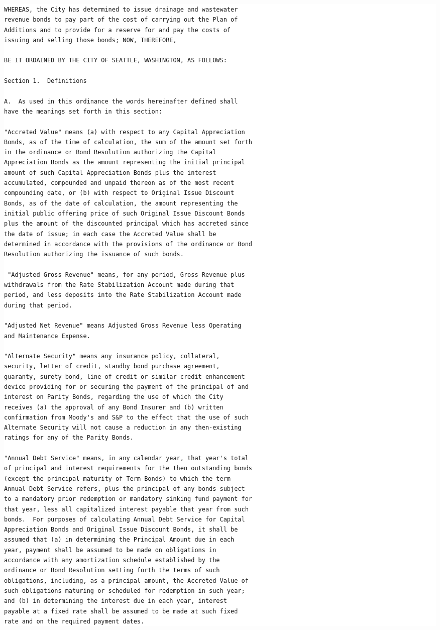    WHEREAS, the City has determined to issue drainage and wastewater  
    revenue bonds to pay part of the cost of carrying out the Plan of  
    Additions and to provide for a reserve for and pay the costs of  
    issuing and selling those bonds; NOW, THEREFORE,  
  
    BE IT ORDAINED BY THE CITY OF SEATTLE, WASHINGTON, AS FOLLOWS:  
  
    Section 1.  Definitions  
  
    A.  As used in this ordinance the words hereinafter defined shall  
    have the meanings set forth in this section:  
  
    "Accreted Value" means (a) with respect to any Capital Appreciation  
    Bonds, as of the time of calculation, the sum of the amount set forth  
    in the ordinance or Bond Resolution authorizing the Capital  
    Appreciation Bonds as the amount representing the initial principal  
    amount of such Capital Appreciation Bonds plus the interest  
    accumulated, compounded and unpaid thereon as of the most recent  
    compounding date, or (b) with respect to Original Issue Discount  
    Bonds, as of the date of calculation, the amount representing the  
    initial public offering price of such Original Issue Discount Bonds  
    plus the amount of the discounted principal which has accreted since  
    the date of issue; in each case the Accreted Value shall be  
    determined in accordance with the provisions of the ordinance or Bond  
    Resolution authorizing the issuance of such bonds.  
  
     "Adjusted Gross Revenue" means, for any period, Gross Revenue plus  
    withdrawals from the Rate Stabilization Account made during that  
    period, and less deposits into the Rate Stabilization Account made  
    during that period.  
  
    "Adjusted Net Revenue" means Adjusted Gross Revenue less Operating  
    and Maintenance Expense.  
  
    "Alternate Security" means any insurance policy, collateral,  
    security, letter of credit, standby bond purchase agreement,  
    guaranty, surety bond, line of credit or similar credit enhancement  
    device providing for or securing the payment of the principal of and  
    interest on Parity Bonds, regarding the use of which the City  
    receives (a) the approval of any Bond Insurer and (b) written  
    confirmation from Moody's and S&P to the effect that the use of such  
    Alternate Security will not cause a reduction in any then-existing  
    ratings for any of the Parity Bonds.  
  
    "Annual Debt Service" means, in any calendar year, that year's total  
    of principal and interest requirements for the then outstanding bonds  
    (except the principal maturity of Term Bonds) to which the term  
    Annual Debt Service refers, plus the principal of any bonds subject  
    to a mandatory prior redemption or mandatory sinking fund payment for  
    that year, less all capitalized interest payable that year from such  
    bonds.  For purposes of calculating Annual Debt Service for Capital  
    Appreciation Bonds and Original Issue Discount Bonds, it shall be  
    assumed that (a) in determining the Principal Amount due in each  
    year, payment shall be assumed to be made on obligations in  
    accordance with any amortization schedule established by the  
    ordinance or Bond Resolution setting forth the terms of such  
    obligations, including, as a principal amount, the Accreted Value of  
    such obligations maturing or scheduled for redemption in such year;  
    and (b) in determining the interest due in each year, interest  
    payable at a fixed rate shall be assumed to be made at such fixed  
    rate and on the required payment dates.  
  